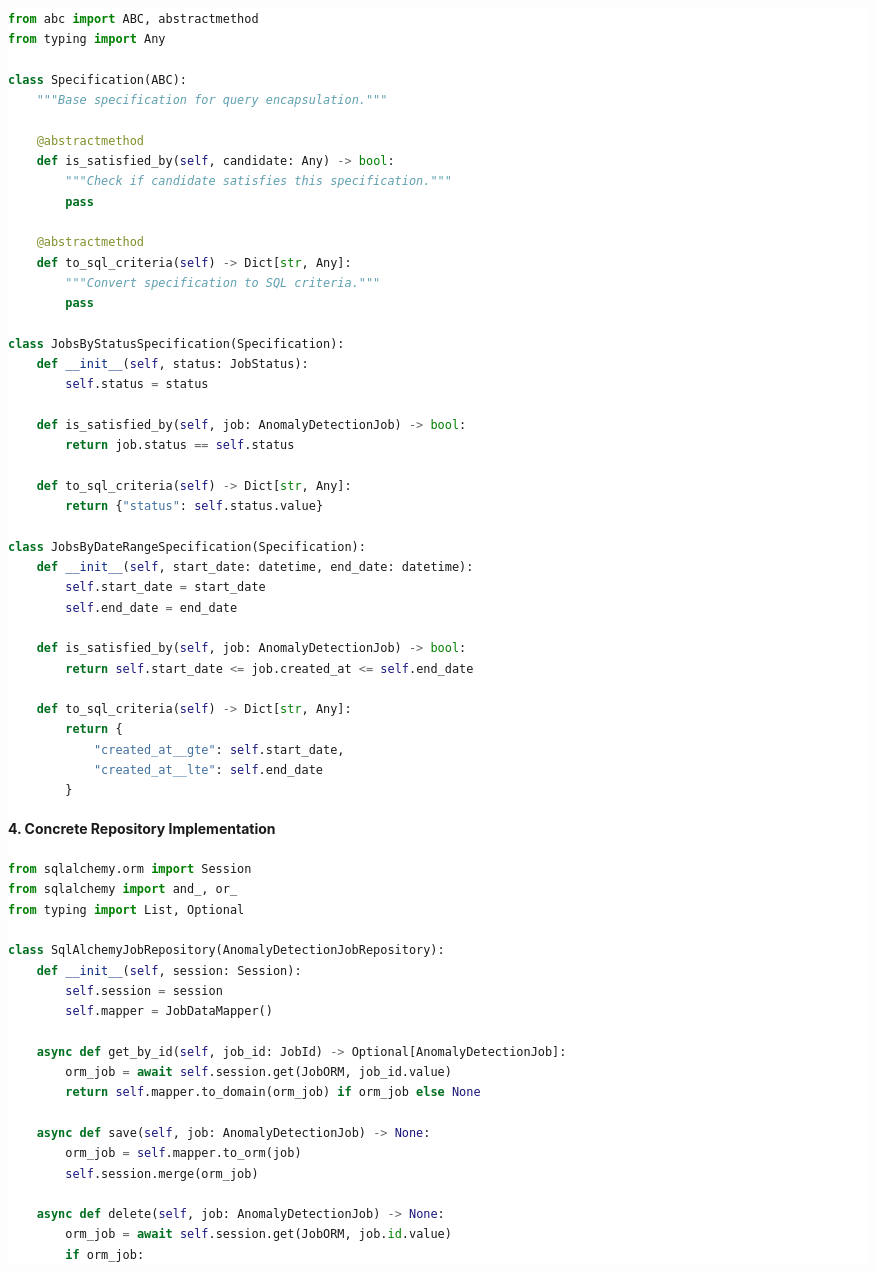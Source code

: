 ```python
from abc import ABC, abstractmethod
from typing import Any

class Specification(ABC):
    """Base specification for query encapsulation."""
    
    @abstractmethod
    def is_satisfied_by(self, candidate: Any) -> bool:
        """Check if candidate satisfies this specification."""
        pass
    
    @abstractmethod
    def to_sql_criteria(self) -> Dict[str, Any]:
        """Convert specification to SQL criteria."""
        pass

class JobsByStatusSpecification(Specification):
    def __init__(self, status: JobStatus):
        self.status = status
    
    def is_satisfied_by(self, job: AnomalyDetectionJob) -> bool:
        return job.status == self.status
    
    def to_sql_criteria(self) -> Dict[str, Any]:
        return {"status": self.status.value}

class JobsByDateRangeSpecification(Specification):
    def __init__(self, start_date: datetime, end_date: datetime):
        self.start_date = start_date
        self.end_date = end_date
    
    def is_satisfied_by(self, job: AnomalyDetectionJob) -> bool:
        return self.start_date <= job.created_at <= self.end_date
    
    def to_sql_criteria(self) -> Dict[str, Any]:
        return {
            "created_at__gte": self.start_date,
            "created_at__lte": self.end_date
        }
```

#### 4. Concrete Repository Implementation

```python
from sqlalchemy.orm import Session
from sqlalchemy import and_, or_
from typing import List, Optional

class SqlAlchemyJobRepository(AnomalyDetectionJobRepository):
    def __init__(self, session: Session):
        self.session = session
        self.mapper = JobDataMapper()
    
    async def get_by_id(self, job_id: JobId) -> Optional[AnomalyDetectionJob]:
        orm_job = await self.session.get(JobORM, job_id.value)
        return self.mapper.to_domain(orm_job) if orm_job else None
    
    async def save(self, job: AnomalyDetectionJob) -> None:
        orm_job = self.mapper.to_orm(job)
        self.session.merge(orm_job)
    
    async def delete(self, job: AnomalyDetectionJob) -> None:
        orm_job = await self.session.get(JobORM, job.id.value)
        if orm_job:
```